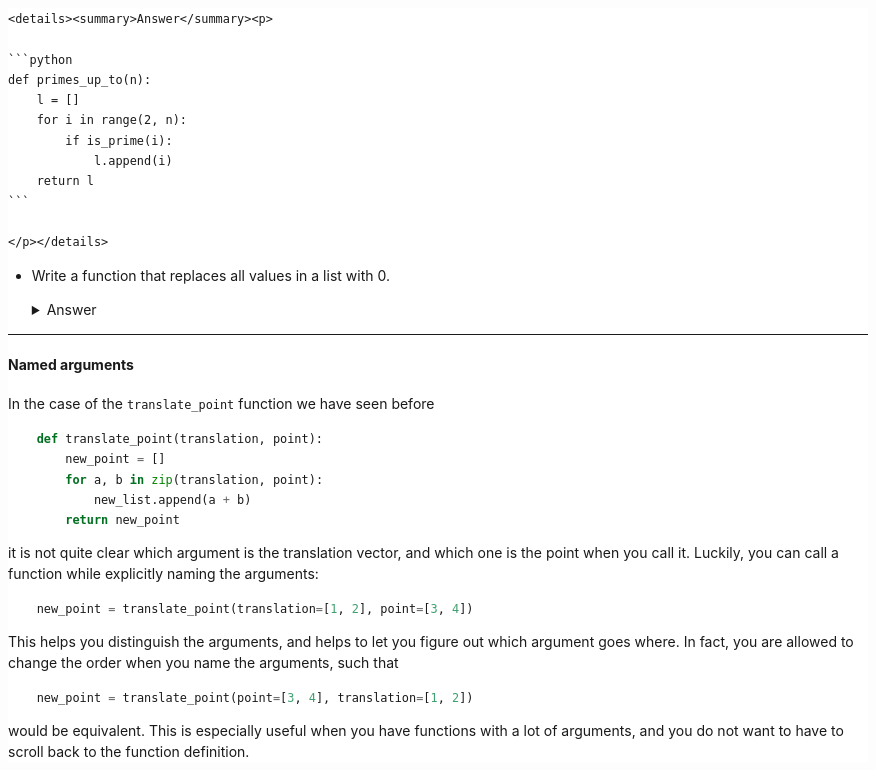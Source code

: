     <details><summary>Answer</summary><p>

    ```python
    def primes_up_to(n):
        l = []
        for i in range(2, n):
            if is_prime(i):
                l.append(i)
        return l
    ```

    </p></details>

* Write a function that replaces all values in a list with 0.

    <details><summary>Answer</summary><p>

    ```python
    def replace_values(l):
        for i in range(len(l)):
            l[i] = 0
    ```

    Remember that assignments to lists are *by reference*. It is not necessary to return `l` from the function.
    </p></details>

---


#### Named arguments

In the case of the `translate_point` function we have seen before 

```python
    def translate_point(translation, point):
        new_point = []
        for a, b in zip(translation, point):
            new_list.append(a + b)
        return new_point
```

it is not quite clear which argument is the translation vector, and which one is the point when you call it. Luckily, you can call a function while explicitly naming the arguments:

```python
    new_point = translate_point(translation=[1, 2], point=[3, 4])
```

This helps you distinguish the arguments, and helps to let you figure out which argument goes where. In fact, you are allowed to change the order when you name the arguments, such that

```python
    new_point = translate_point(point=[3, 4], translation=[1, 2])
```

would be equivalent. This is especially useful when you have functions with a lot of arguments, and you do not want to have to scroll back to the function definition.
